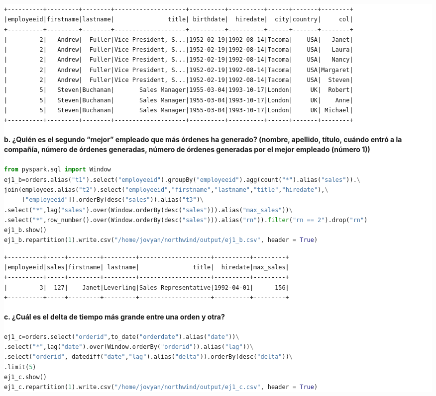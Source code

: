     +----------+---------+--------+--------------------+----------+----------+------+-------+--------+
    |employeeid|firstname|lastname|               title| birthdate|  hiredate|  city|country|     col|
    +----------+---------+--------+--------------------+----------+----------+------+-------+--------+
    |         2|   Andrew|  Fuller|Vice President, S...|1952-02-19|1992-08-14|Tacoma|    USA|   Janet|
    |         2|   Andrew|  Fuller|Vice President, S...|1952-02-19|1992-08-14|Tacoma|    USA|   Laura|
    |         2|   Andrew|  Fuller|Vice President, S...|1952-02-19|1992-08-14|Tacoma|    USA|   Nancy|
    |         2|   Andrew|  Fuller|Vice President, S...|1952-02-19|1992-08-14|Tacoma|    USA|Margaret|
    |         2|   Andrew|  Fuller|Vice President, S...|1952-02-19|1992-08-14|Tacoma|    USA|  Steven|
    |         5|   Steven|Buchanan|       Sales Manager|1955-03-04|1993-10-17|London|     UK|  Robert|
    |         5|   Steven|Buchanan|       Sales Manager|1955-03-04|1993-10-17|London|     UK|    Anne|
    |         5|   Steven|Buchanan|       Sales Manager|1955-03-04|1993-10-17|London|     UK| Michael|
    +----------+---------+--------+--------------------+----------+----------+------+-------+--------+
    


#### b. ¿Quién es el segundo “mejor” empleado que más órdenes ha generado? (nombre, apellido, título, cuándo entró a la compañía, número de órdenes generadas, número de órdenes generadas por el mejor empleado (número 1))


```python
from pyspark.sql import Window
ej1_b=orders.alias("t1").select("employeeid").groupBy("employeeid").agg(count("*").alias("sales")).\
join(employees.alias("t2").select("employeeid","firstname","lastname","title","hiredate"),\
     ["employeeid"]).orderBy(desc("sales")).alias("t3")\
.select("*",lag("sales").over(Window.orderBy(desc("sales"))).alias("max_sales"))\
.select("*",row_number().over(Window.orderBy(desc("sales"))).alias("rn")).filter("rn == 2").drop("rn")
ej1_b.show()
ej1_b.repartition(1).write.csv("/home/jovyan/northwind/output/ej1_b.csv", header = True)
```

    +----------+-----+---------+---------+--------------------+----------+---------+
    |employeeid|sales|firstname| lastname|               title|  hiredate|max_sales|
    +----------+-----+---------+---------+--------------------+----------+---------+
    |         3|  127|    Janet|Leverling|Sales Representative|1992-04-01|      156|
    +----------+-----+---------+---------+--------------------+----------+---------+
    


#### c. ¿Cuál es el delta de tiempo más grande entre una orden y otra?


```python
ej1_c=orders.select("orderid",to_date("orderdate").alias("date"))\
.select("*",lag("date").over(Window.orderBy("orderid")).alias("lag"))\
.select("orderid", datediff("date","lag").alias("delta")).orderBy(desc("delta"))\
.limit(5)
ej1_c.show()
ej1_c.repartition(1).write.csv("/home/jovyan/northwind/output/ej1_c.csv", header = True)
```

